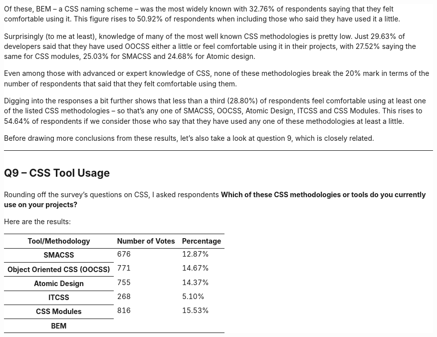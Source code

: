 Of these, BEM – a CSS naming scheme – was the most widely known with 32.76% of respondents saying that they felt comfortable using it.  This figure rises to 50.92% of respondents when including those who said they have used it a little.

Surprisingly (to me at least), knowledge of many of the most well known CSS methodologies is pretty low.  Just 29.63% of developers said that they have used OOCSS either a little or feel comfortable using it in their projects, with 27.52% saying the same for CSS modules, 25.03% for SMACSS and 24.68% for Atomic design.

Even among those with advanced or expert knowledge of CSS, none of these methodologies break the 20% mark in terms of the number of respondents that said that they felt comfortable using them.

Digging into the responses a bit further shows that less than a third (28.80%) of respondents feel comfortable using at least one of the listed CSS methodologies – so that’s any one of SMACSS, OOCSS, Atomic Design, ITCSS and CSS Modules.  This rises to 54.64% of respondents if we consider those who say that they have used any one of these methodologies at least a little.

Before drawing more conclusions from these results, let’s also take a look at question 9, which is closely related.

---

<a name="css-tool-usage"></a>

## Q9 – CSS Tool Usage

Rounding off the survey’s questions on CSS, I asked respondents **Which of these CSS methodologies or tools do you currently use on your projects?**

Here are the results:

<table class="table table--bordered">
	<thead>
		<tr>
			<th>Tool/Methodology</th>
			<th>Number of Votes</th>
			<th>Percentage</th>
		</tr>
	</thead>
	<tbody>
		<tr>
			<th>SMACSS</th>
			<td>676</td>
			<td>12.87%</td>
		</tr>
		<tr>
			<th>Object Oriented CSS (OOCSS)</th>
			<td>771</td>
			<td>14.67%</td>
		</tr>
		<tr>
			<th>Atomic Design</th>
			<td>755</td>
			<td>14.37%</td>
		</tr>
		<tr>
			<th>ITCSS</th>
			<td>268</td>
			<td>5.10%</td>
		</tr>
		<tr>
			<th>CSS Modules</th>
			<td>816</td>
			<td>15.53%</td>
		</tr>
		<tr>
			<th>BEM</th>
